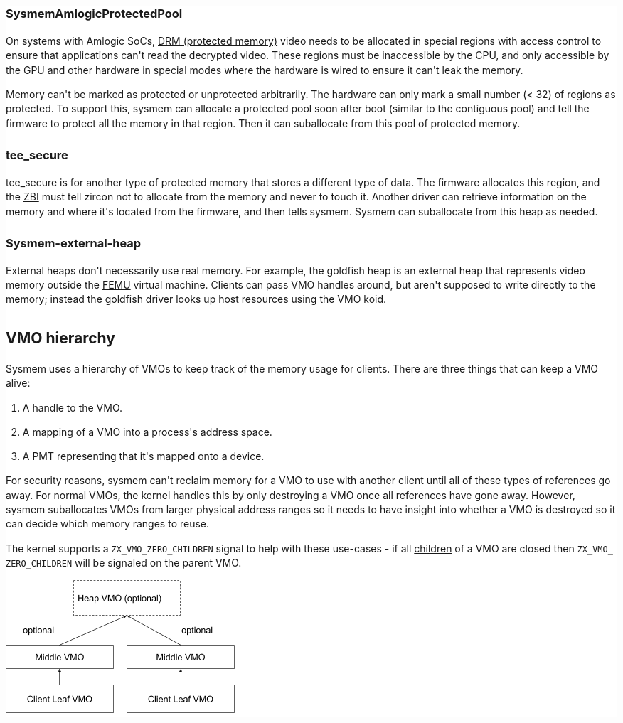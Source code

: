 ### SysmemAmlogicProtectedPool
On systems with Amlogic SoCs, [DRM (protected memory)][DRM] video needs to be
allocated in special regions with access control to ensure that applications
can't read the decrypted video. These regions must be inaccessible by the
CPU, and only accessible by the GPU and other hardware in special modes where
the hardware is wired to ensure it can't leak the memory.

Memory can't be marked as protected or unprotected arbitrarily. The hardware
can only mark a small number (< 32) of regions as protected. To support this,
sysmem can allocate a protected pool soon after boot (similar to the
contiguous pool) and tell the firmware to protect all the memory in that
region. Then it can suballocate from this pool of protected memory.

### tee_secure
tee_secure is for another type of protected memory that stores a different
type of data. The firmware allocates this region, and the [ZBI][zbi] must tell
zircon not to allocate from the memory and never to touch it. Another driver
can retrieve information on the memory and where it's located from the
firmware, and then tells sysmem. Sysmem can suballocate from this heap as
needed.

### Sysmem-external-heap
External heaps don't necessarily use real memory. For example, the goldfish
heap is an external heap that represents video memory outside the [FEMU][FEMU]
virtual machine. Clients can pass VMO handles around, but aren't supposed to
write directly to the memory; instead the goldfish driver looks up host
resources using the VMO koid.

## VMO hierarchy

Sysmem uses a hierarchy of VMOs to keep track of the memory usage for
clients. There are three things that can keep a VMO alive:

1. A handle to the VMO.

2. A mapping of a VMO into a process's address space.

3. A [PMT][pmt] representing that it's mapped onto a device.

For security reasons, sysmem can't reclaim memory for a VMO to use with
another client until all of these types of references go away. For normal
VMOs, the kernel handles this by only destroying a VMO once all references
have gone away. However, sysmem suballocates VMOs from larger physical address
ranges so it needs to have insight into whether a VMO is destroyed so it can
decide which memory ranges to reuse.

The kernel supports a `ZX_VMO_ZERO_CHILDREN` signal to help with these
use-cases - if all [children][vmo_create_child] of a VMO are closed then
`ZX_VMO_ZERO_CHILDREN` will be signaled on the parent VMO.

![VMO hierarchy](images/vmo_hierarchy.png)


[vmo]: /docs/reference/kernel_objects/vm_object.md
[pmt]: /docs/reference/kernel_objects/pinned_memory_token.md
[vmo_create_child]: /docs/reference/syscalls/vmo_create_child.md
[sysmem]: https://fuchsia.dev/reference/fidl/fuchsia.sysmem
[HeapType]: https://fuchsia.dev/reference/fidl/fuchsia.sysmem#HeapType
[BufferMemorySettings]: https://fuchsia.dev/reference/fidl/fuchsia.sysmem#BufferMemorySettings
[SetName]: https://fuchsia.dev/reference/fidl/fuchsia.sysmem#fuchsia.sysmem/BufferCollection.SetName
[inspect]: /docs/development/diagnostics/inspect
[FEMU]: /docs/concepts/emulator/index.md
[DRM]: https://en.wikipedia.org/wiki/Digital_rights_management
[zbi]: /docs/glossary.md#zircon-boot-image
[memoryusage]: /docs/development/kernel/memory/memory.md
[guest]: https://en.wikipedia.org/wiki/Virtualization
[virtualmemory]: https://en.wikipedia.org/wiki/Virtual_memory
[fragmentation]: https://en.wikipedia.org/wiki/Fragmentation_(computing)